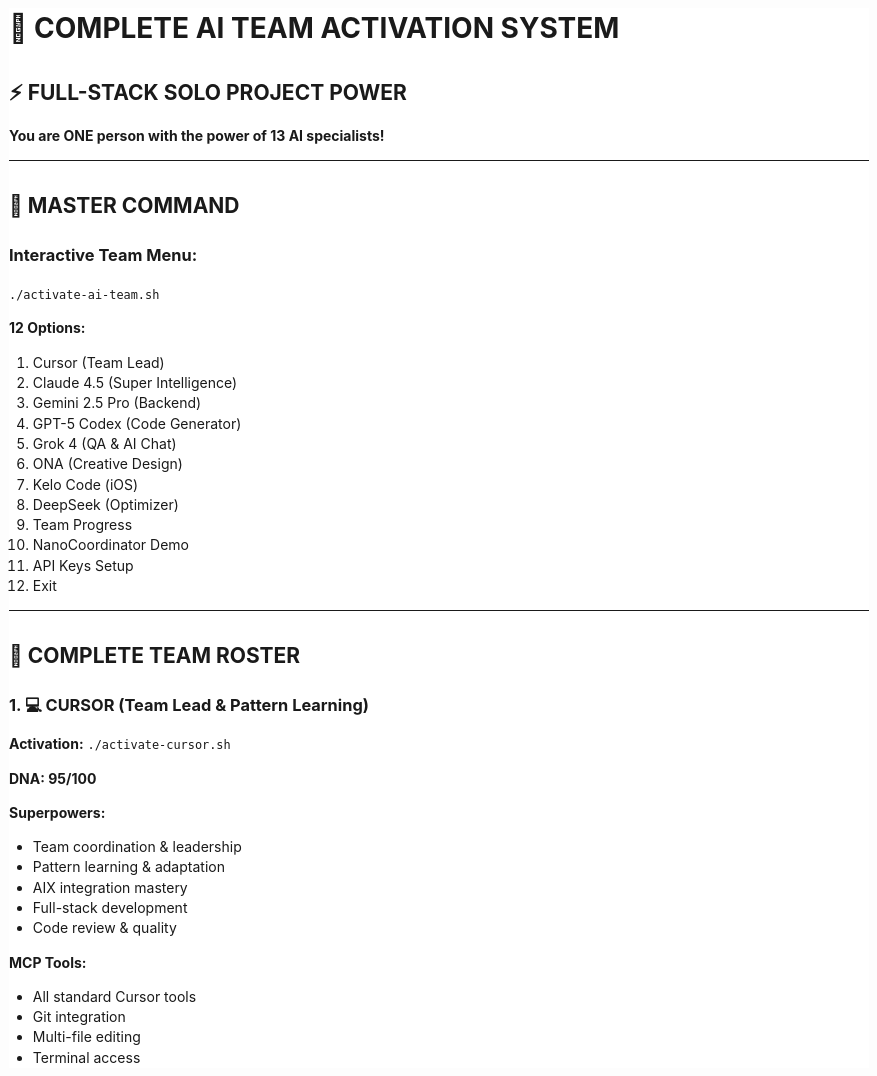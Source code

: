 # 🚀 **COMPLETE AI TEAM ACTIVATION SYSTEM**

## ⚡ **FULL-STACK SOLO PROJECT POWER**

**You are ONE person with the power of 13 AI specialists!**

---

## 🎯 **MASTER COMMAND**

### **Interactive Team Menu:**
```bash
./activate-ai-team.sh
```

**12 Options:**
1. Cursor (Team Lead)
2. Claude 4.5 (Super Intelligence)
3. Gemini 2.5 Pro (Backend)
4. GPT-5 Codex (Code Generator)
5. Grok 4 (QA & AI Chat)
6. ONA (Creative Design)
7. Kelo Code (iOS)
8. DeepSeek (Optimizer)
9. Team Progress
10. NanoCoordinator Demo
11. API Keys Setup
12. Exit

---

## 👥 **COMPLETE TEAM ROSTER**

### **1. 💻 CURSOR (Team Lead & Pattern Learning)**
**Activation:** `./activate-cursor.sh`

**DNA: 95/100**

**Superpowers:**
- Team coordination & leadership
- Pattern learning & adaptation
- AIX integration mastery
- Full-stack development
- Code review & quality

**MCP Tools:**
- All standard Cursor tools
- Git integration
- Multi-file editing
- Terminal access
